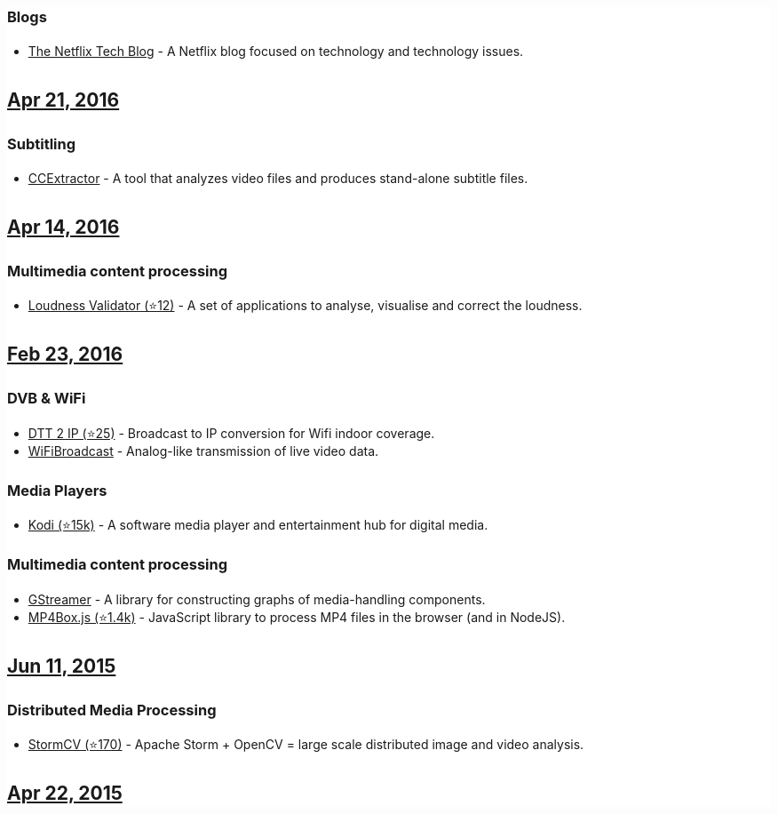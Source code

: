 ### Blogs

*   [The Netflix Tech Blog](http://techblog.netflix.com/) - A Netflix blog focused on technology and technology issues.

## [Apr 21, 2016](/content/2016/04/21/README.md)

### Subtitling

*   [CCExtractor](http://ccextractor.sourceforge.net/about-ccextractor.html) - A tool that analyzes video files and produces stand-alone subtitle files.

## [Apr 14, 2016](/content/2016/04/14/README.md)

### Multimedia content processing

*   [Loudness Validator (⭐12)](https://github.com/mikrosimage/loudness_validator) - A set of applications to analyse, visualise and correct the loudness.

## [Feb 23, 2016](/content/2016/02/23/README.md)

### DVB & WiFi

*   [DTT 2 IP (⭐25)](https://github.com/ebu/dtt2ip) - Broadcast to IP conversion for Wifi indoor coverage.
*   [WiFiBroadcast](https://befinitiv.wordpress.com/wifibroadcast-analog-like-transmission-of-live-video-data/) - Analog-like transmission of live video data.

### Media Players

*   [Kodi (⭐15k)](https://github.com/xbmc/xbmc) - A software media player and entertainment hub for digital media.

### Multimedia content processing

*   [GStreamer](https://gstreamer.freedesktop.org/) - A library for constructing graphs of media-handling components.
*   [MP4Box.js (⭐1.4k)](https://github.com/gpac/mp4box.js) - JavaScript library to process MP4 files in the browser (and in NodeJS).

## [Jun 11, 2015](/content/2015/06/11/README.md)

### Distributed Media Processing

*   [StormCV (⭐170)](https://github.com/sensorstorm/StormCV) - Apache Storm + OpenCV = large scale distributed image and video analysis.

## [Apr 22, 2015](/content/2015/04/22/README.md)

